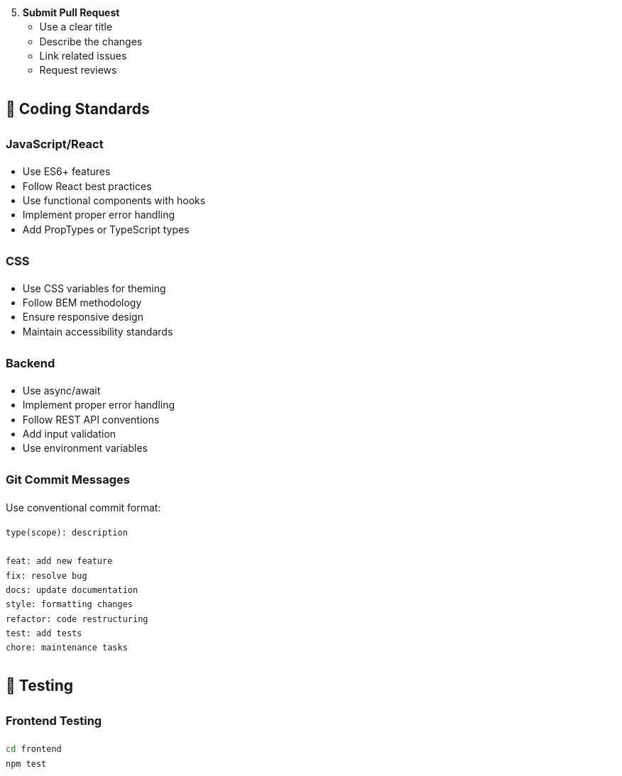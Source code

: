 5. **Submit Pull Request**
   - Use a clear title
   - Describe the changes
   - Link related issues
   - Request reviews

## 📝 Coding Standards

### JavaScript/React

- Use ES6+ features
- Follow React best practices
- Use functional components with hooks
- Implement proper error handling
- Add PropTypes or TypeScript types

### CSS

- Use CSS variables for theming
- Follow BEM methodology
- Ensure responsive design
- Maintain accessibility standards

### Backend

- Use async/await
- Implement proper error handling
- Follow REST API conventions
- Add input validation
- Use environment variables

### Git Commit Messages

Use conventional commit format:

```
type(scope): description

feat: add new feature
fix: resolve bug
docs: update documentation
style: formatting changes
refactor: code restructuring
test: add tests
chore: maintenance tasks
```

## 🧪 Testing

### Frontend Testing

```bash
cd frontend
npm test
```
